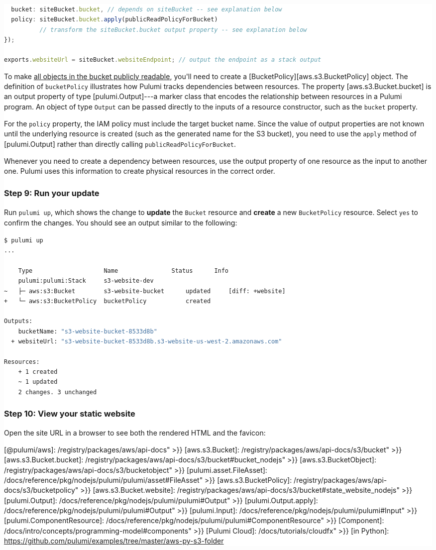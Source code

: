 ```javascript
  bucket: siteBucket.bucket, // depends on siteBucket -- see explanation below
  policy: siteBucket.bucket.apply(publicReadPolicyForBucket)
          // transform the siteBucket.bucket output property -- see explanation below
});

exports.websiteUrl = siteBucket.websiteEndpoint; // output the endpoint as a stack output
```

To make [all objects in the bucket publicly readable](https://docs.aws.amazon.com/AmazonS3/latest/dev/WebsiteAccessPermissionsReqd.html), you'll need to create a [BucketPolicy][aws.s3.BucketPolicy] object. The definition of `bucketPolicy` illustrates how Pulumi tracks dependencies between resources. The property [aws.s3.Bucket.bucket] is an output property of type [pulumi.Output]---a marker class that encodes the relationship between resources in a Pulumi program. An object of type `Output` can be passed directly to the inputs of a resource constructor, such as the `bucket` property.

For the `policy` property, the IAM policy must include the target bucket name. Since the value of output properties are not known until the underlying resource is created (such as the generated name for the S3 bucket), you need to use the `apply` method of [pulumi.Output] rather than directly calling `publicReadPolicyForBucket`.

Whenever you need to create a dependency between resources, use the output property of one resource as the input to another one. Pulumi uses this information to create physical resources in the correct order.

### Step 9: Run your update

Run `pulumi up`, which shows the change to **update** the `Bucket` resource and **create** a new `BucketPolicy` resource. Select `yes` to confirm the changes. You should see an output similar to the following:

```bash
$ pulumi up
...

    Type                    Name               Status      Info
    pulumi:pulumi:Stack     s3-website-dev
~   ├─ aws:s3:Bucket        s3-website-bucket      updated     [diff: +website]
+   └─ aws:s3:BucketPolicy  bucketPolicy           created

Outputs:
    bucketName: "s3-website-bucket-8533d8b"
  + websiteUrl: "s3-website-bucket-8533d8b.s3-website-us-west-2.amazonaws.com"

Resources:
    + 1 created
    ~ 1 updated
    2 changes. 3 unchanged
```

### Step 10: View your static website

Open the site URL in a browser to see both the rendered HTML and the favicon:


[@pulumi/aws]: /registry/packages/aws/api-docs" >}}
[aws.s3.Bucket]: /registry/packages/aws/api-docs/s3/bucket" >}}
[aws.s3.Bucket.bucket]: /registry/packages/aws/api-docs/s3/bucket#bucket_nodejs" >}}
[aws.s3.BucketObject]: /registry/packages/aws/api-docs/s3/bucketobject" >}}
[pulumi.asset.FileAsset]: /docs/reference/pkg/nodejs/pulumi/pulumi/asset#FileAsset" >}}
[aws.s3.BucketPolicy]: /registry/packages/aws/api-docs/s3/bucketpolicy" >}}
[aws.s3.Bucket.website]: /registry/packages/aws/api-docs/s3/bucket#state_website_nodejs" >}}
[pulumi.Output]: /docs/reference/pkg/nodejs/pulumi/pulumi#Output" >}}
[pulumi.Output.apply]: /docs/reference/pkg/nodejs/pulumi/pulumi#Output" >}}
[pulumi.Input]: /docs/reference/pkg/nodejs/pulumi/pulumi#Input" >}}
[pulumi.ComponentResource]: /docs/reference/pkg/nodejs/pulumi/pulumi#ComponentResource" >}}
[Component]: /docs/intro/concepts/programming-model#components" >}}
[Pulumi Cloud]: /docs/tutorials/cloudfx" >}}
[in Python]: https://github.com/pulumi/examples/tree/master/aws-py-s3-folder